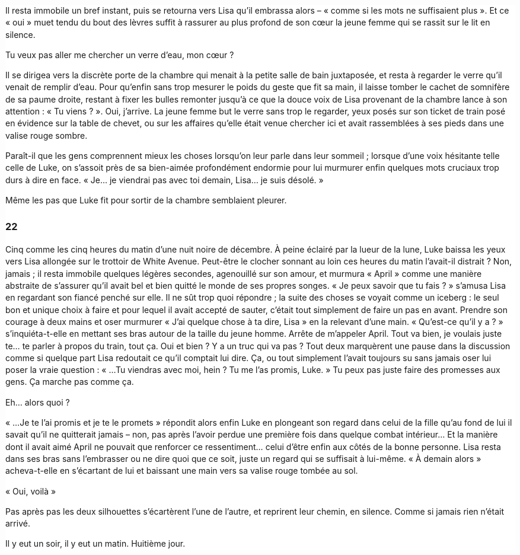 Il resta immobile un bref instant, puis se retourna vers Lisa qu’il embrassa alors –   « comme si les mots ne suffisaient plus ». Et ce « oui » muet tendu du bout des lèvres suffit à rassurer au plus profond de son cœur la jeune femme qui se rassit sur le lit en silence.

Tu veux pas aller me chercher un verre d’eau, mon cœur ?

Il se dirigea vers la discrète porte de la chambre qui menait à la petite salle de bain juxtaposée, et resta à regarder le verre qu’il venait de remplir d’eau. Pour qu’enfin sans trop mesurer le poids du geste que fit sa main, il laisse tomber le cachet de somnifère de sa paume droite, restant à fixer les bulles remonter jusqu’à ce que la douce voix de Lisa provenant de la chambre lance à son attention : « Tu viens ? ».
Oui, j’arrive.
La jeune femme but le verre sans trop le regarder, yeux posés sur son ticket de train posé en évidence sur la table de chevet, ou sur les affaires qu’elle était venue chercher ici et avait rassemblées à ses pieds dans une valise rouge sombre.

Paraît-il que les gens comprennent mieux les choses lorsqu’on leur parle dans leur sommeil ; lorsque d’une voix hésitante telle celle de Luke, on s’assoit près de sa bien-aimée profondément endormie pour lui murmurer enfin quelques mots cruciaux trop durs à dire en face.
« Je… je viendrai pas avec toi demain, Lisa… je suis désolé. »

Même les pas que Luke fit pour sortir de la chambre semblaient pleurer.

### 22

Cinq comme les cinq heures du matin d’une nuit noire de décembre.
À peine éclairé par la lueur de la lune, Luke baissa les yeux vers Lisa allongée sur le trottoir de White Avenue. Peut-être le clocher sonnant au loin ces heures du matin l’avait-il distrait ? Non, jamais ; il resta immobile quelques légères secondes, agenouillé sur son amour, et murmura « April » comme une manière abstraite de s’assurer qu’il avait bel et bien quitté le monde de ses propres songes.
« Je peux savoir que tu fais ? » s’amusa Lisa en regardant son fiancé penché sur elle. Il ne sût trop quoi répondre ; la suite des choses se voyait comme un iceberg : le seul bon et unique choix à faire et pour lequel il avait accepté de sauter, c’était tout simplement de faire un pas en avant. Prendre son courage à deux mains et oser murmurer « J’ai quelque chose à ta dire, Lisa » en la relevant d’une main. « Qu’est-ce qu’il y a ? » s’inquiéta-t-elle en mettant ses bras autour de la taille du jeune homme.
Arrête de m’appeler April.
Tout va bien, je voulais juste te… te parler à propos du train, tout ça.
Oui et bien ? Y a un truc qui va pas ?
Tout deux marquèrent une pause dans la discussion comme si quelque part Lisa redoutait ce qu’il comptait lui dire. Ça, ou tout simplement l’avait toujours su sans jamais oser lui poser la vraie question :
« …Tu viendras avec moi, hein ? Tu me l’as promis, Luke. »
Tu peux pas juste faire des promesses aux gens.
Ça marche pas comme ça.

Eh… alors quoi ?

« …Je te l’ai promis et je te le promets » répondit alors enfin Luke en plongeant son regard dans celui de la fille qu’au fond de lui il savait qu’il ne quitterait jamais – non, pas après l’avoir perdue une première fois dans quelque combat intérieur… Et la manière dont il avait aimé April ne pouvait que renforcer ce ressentiment… celui d’être enfin aux côtés de la bonne personne.
Lisa resta dans ses bras sans l’embrasser ou ne dire quoi que ce soit, juste un regard qui se suffisait à lui-même. « À demain alors » acheva-t-elle en s’écartant de lui et baissant une main vers sa valise rouge tombée au sol.

« Oui, voilà »

Pas après pas les deux silhouettes s’écartèrent l’une de l’autre, et reprirent leur chemin, en silence.
Comme si jamais rien n’était arrivé.

Il y eut un soir, il y eut un matin.
Huitième jour.